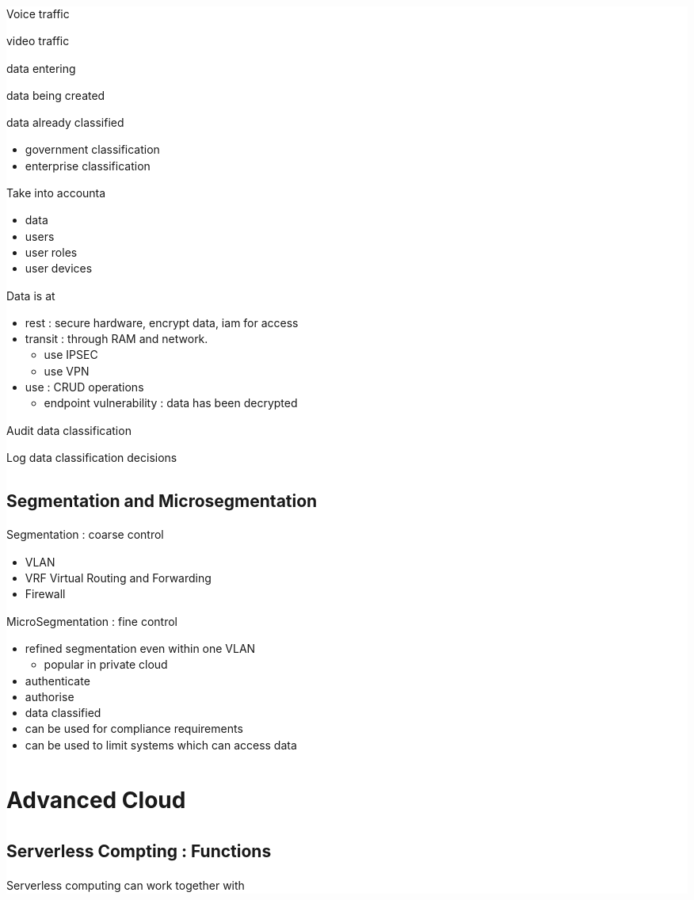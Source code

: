 Voice traffic

video traffic

data entering

data being created

data already classified

- government classification
- enterprise classification

Take into accounta

- data
- users
- user roles
- user devices

Data is at

- rest : secure hardware, encrypt data, iam for access
- transit : through RAM and network.
    - use IPSEC
    - use VPN
- use : CRUD operations
    - endpoint vulnerability : data has been decrypted

Audit data classification

Log data classification decisions

## Segmentation and Microsegmentation

Segmentation : coarse control

- VLAN
- VRF Virtual Routing and Forwarding
- Firewall

MicroSegmentation : fine control

- refined segmentation even within one VLAN
    - popular in private cloud
- authenticate
- authorise
- data classified
- can be used for compliance requirements
- can be used to limit systems which can access data

# Advanced Cloud

## Serverless Compting : Functions

Serverless computing can work together with
